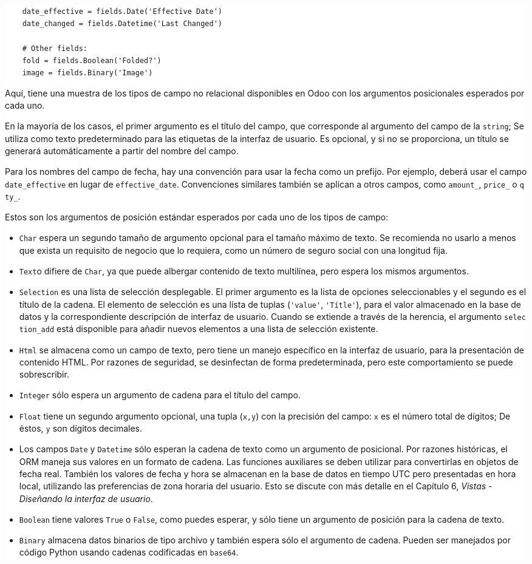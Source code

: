 ```
    date_effective = fields.Date('Effective Date')
    date_changed = fields.Datetime('Last Changed')

    # Other fields:
    fold = fields.Boolean('Folded?')
    image = fields.Binary('Image')
```

Aquí, tiene una muestra de los tipos de campo no relacional disponibles en Odoo con los argumentos posicionales esperados por cada uno.

En la mayoría de los casos, el primer argumento es el título del campo, que corresponde al argumento del campo de la `string`; Se utiliza como texto predeterminado para las etiquetas de la interfaz de usuario. Es opcional, y si no se proporciona, un título se generará automáticamente a partir del nombre del campo.

Para los nombres del campo de fecha, hay una convención para usar la fecha como un prefijo. Por ejemplo, deberá usar el campo `date_effective` en lugar de `effective_date`. Convenciones similares también se aplican a otros campos, como `amount_`, `price_` o `qty_`.

Estos son los argumentos de posición estándar esperados por cada uno de los tipos de campo:

+ `Char` espera un segundo tamaño de argumento opcional para el tamaño máximo de texto. Se recomienda no usarlo a menos que exista un requisito de negocio que lo requiera, como un número de seguro social con una longitud fija.

+ `Text`o difiere de `Char`, ya que puede albergar contenido de texto multilínea, pero espera los mismos argumentos.

+ `Selection` es una lista de selección desplegable. El primer argumento es la lista de opciones seleccionables y el segundo es el título de la cadena. El elemento de selección es una lista de tuplas (`'value'`, `'Títle'`), para el valor almacenado en la base de datos y la correspondiente descripción de interfaz de usuario. Cuando se extiende a través de la herencia, el argumento `selection_add` está disponible para añadir nuevos elementos a una lista de selección existente.

+ `Html` se almacena como un campo de texto, pero tiene un manejo específico en la interfaz de usuario, para la presentación de contenido HTML. Por razones de seguridad, se desinfectan de forma predeterminada, pero este comportamiento se puede sobrescribir.

+ `Integer` sólo espera un argumento de cadena para el título del campo.

+ `Float` tiene un segundo argumento opcional, una tupla (`x,y`) con la precisión del campo: `x` es el número total de dígitos; De éstos, `y` son dígitos decimales.

+ Los campos `Date` y `Datetime` sólo esperan la cadena de texto como un argumento de posicional. Por razones históricas, el ORM maneja sus valores en un formato de cadena. Las funciones auxiliares se deben utilizar para convertirlas en objetos de fecha real. También los valores de fecha y hora se almacenan en la base de datos en tiempo UTC pero presentadas en hora local, utilizando las preferencias de zona horaria del usuario. Esto se discute con más detalle en el Capítulo 6, *Vistas - Diseñando la interfaz de usuario*.

+ `Boolean` tiene valores `True` o `False`, como puedes esperar, y sólo tiene un argumento de posición para la cadena de texto.

+ `Binary` almacena datos binarios de tipo archivo y también espera sólo el argumento de cadena. Pueden ser manejados por código Python usando cadenas codificadas en `base64`.
